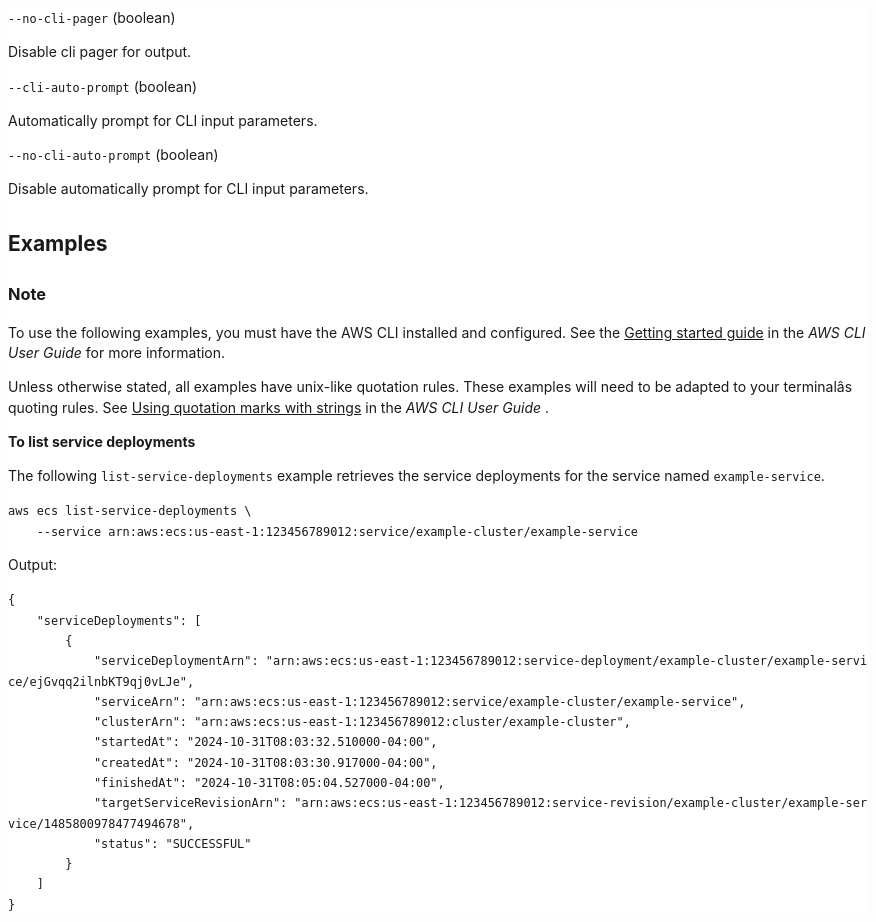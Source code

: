 `--no-cli-pager` (boolean)

Disable cli pager for output.

`--cli-auto-prompt` (boolean)

Automatically prompt for CLI input parameters.

`--no-cli-auto-prompt` (boolean)

Disable automatically prompt for CLI input parameters.

## Examples

### Note

To use the following examples, you must have the AWS CLI installed and configured. See the [Getting started guide](https://docs.aws.amazon.com/cli/latest/userguide/cli-chap-getting-started.html) in the *AWS CLI User Guide* for more information.

Unless otherwise stated, all examples have unix-like quotation rules. These examples will need to be adapted to your terminalâs quoting rules. See [Using quotation marks with strings](https://docs.aws.amazon.com/cli/latest/userguide/cli-usage-parameters-quoting-strings.html) in the *AWS CLI User Guide* .

**To list service deployments**

The following `list-service-deployments` example retrieves the service deployments for the service named `example-service`.

```
aws ecs list-service-deployments \
    --service arn:aws:ecs:us-east-1:123456789012:service/example-cluster/example-service
```

Output:

```
{
    "serviceDeployments": [
        {
            "serviceDeploymentArn": "arn:aws:ecs:us-east-1:123456789012:service-deployment/example-cluster/example-service/ejGvqq2ilnbKT9qj0vLJe",
            "serviceArn": "arn:aws:ecs:us-east-1:123456789012:service/example-cluster/example-service",
            "clusterArn": "arn:aws:ecs:us-east-1:123456789012:cluster/example-cluster",
            "startedAt": "2024-10-31T08:03:32.510000-04:00",
            "createdAt": "2024-10-31T08:03:30.917000-04:00",
            "finishedAt": "2024-10-31T08:05:04.527000-04:00",
            "targetServiceRevisionArn": "arn:aws:ecs:us-east-1:123456789012:service-revision/example-cluster/example-service/1485800978477494678",
            "status": "SUCCESSFUL"
        }
    ]
}
```
